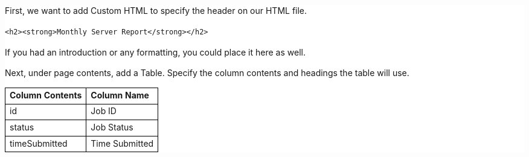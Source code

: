 First, we want to add Custom HTML to specify the header on our HTML file.


    <h2><strong>Monthly Server Report</strong></h2>


If you had an introduction or any formatting, you could place it here as well.


Next, under page contents, add a Table. Specify the column contents and headings the table will use.

<table style="border-spacing: 1px;border-collapse: collapse;">

<tr>
<td style="border: 1px solid black; font-weight: bold">Column Contents</td>
<td style="border: 1px solid black; font-weight: bold">Column Name</td>
</tr>

<tr>
<td style="border: 1px solid black">id</td>
<td style="border: 1px solid black">Job ID</td>
</tr>

<tr>
<td style="border: 1px solid black">status</td>
<td style="border: 1px solid black">Job Status</td>
</tr>

<tr>
<td style="border: 1px solid black">timeSubmitted</td>
<td style="border: 1px solid black">Time Submitted</td>
</tr>


</table>


